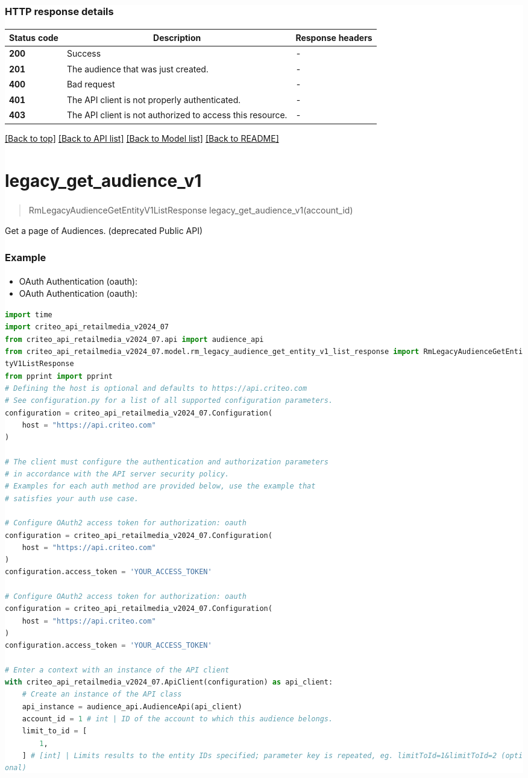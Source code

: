 
### HTTP response details

| Status code | Description | Response headers |
|-------------|-------------|------------------|
**200** | Success |  -  |
**201** | The audience that was just created. |  -  |
**400** | Bad request |  -  |
**401** | The API client is not properly authenticated. |  -  |
**403** | The API client is not authorized to access this resource. |  -  |

[[Back to top]](#) [[Back to API list]](../README.md#documentation-for-api-endpoints) [[Back to Model list]](../README.md#documentation-for-models) [[Back to README]](../README.md)

# **legacy_get_audience_v1**
> RmLegacyAudienceGetEntityV1ListResponse legacy_get_audience_v1(account_id)



Get a page of Audiences. (deprecated Public API)

### Example

* OAuth Authentication (oauth):
* OAuth Authentication (oauth):

```python
import time
import criteo_api_retailmedia_v2024_07
from criteo_api_retailmedia_v2024_07.api import audience_api
from criteo_api_retailmedia_v2024_07.model.rm_legacy_audience_get_entity_v1_list_response import RmLegacyAudienceGetEntityV1ListResponse
from pprint import pprint
# Defining the host is optional and defaults to https://api.criteo.com
# See configuration.py for a list of all supported configuration parameters.
configuration = criteo_api_retailmedia_v2024_07.Configuration(
    host = "https://api.criteo.com"
)

# The client must configure the authentication and authorization parameters
# in accordance with the API server security policy.
# Examples for each auth method are provided below, use the example that
# satisfies your auth use case.

# Configure OAuth2 access token for authorization: oauth
configuration = criteo_api_retailmedia_v2024_07.Configuration(
    host = "https://api.criteo.com"
)
configuration.access_token = 'YOUR_ACCESS_TOKEN'

# Configure OAuth2 access token for authorization: oauth
configuration = criteo_api_retailmedia_v2024_07.Configuration(
    host = "https://api.criteo.com"
)
configuration.access_token = 'YOUR_ACCESS_TOKEN'

# Enter a context with an instance of the API client
with criteo_api_retailmedia_v2024_07.ApiClient(configuration) as api_client:
    # Create an instance of the API class
    api_instance = audience_api.AudienceApi(api_client)
    account_id = 1 # int | ID of the account to which this audience belongs.
    limit_to_id = [
        1,
    ] # [int] | Limits results to the entity IDs specified; parameter key is repeated, eg. limitToId=1&limitToId=2 (optional)
```